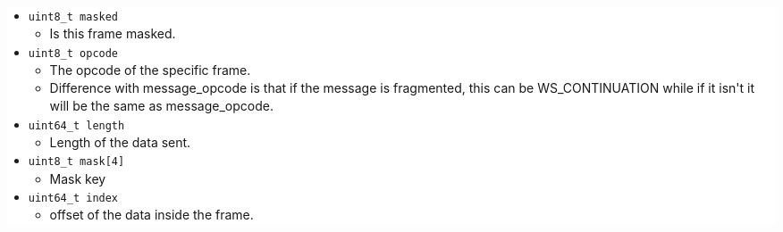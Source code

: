   - `uint8_t masked`
    - Is this frame masked.
  - `uint8_t opcode`
    - The opcode of the specific frame.
    - Difference with message_opcode is that if the message is fragmented, this can be WS_CONTINUATION while if it isn't it will be the same as message_opcode.
  - `uint64_t length`
    - Length of the data sent.
  - `uint8_t mask[4]`
    - Mask key
  - `uint64_t index`
    - offset of the data inside the frame.